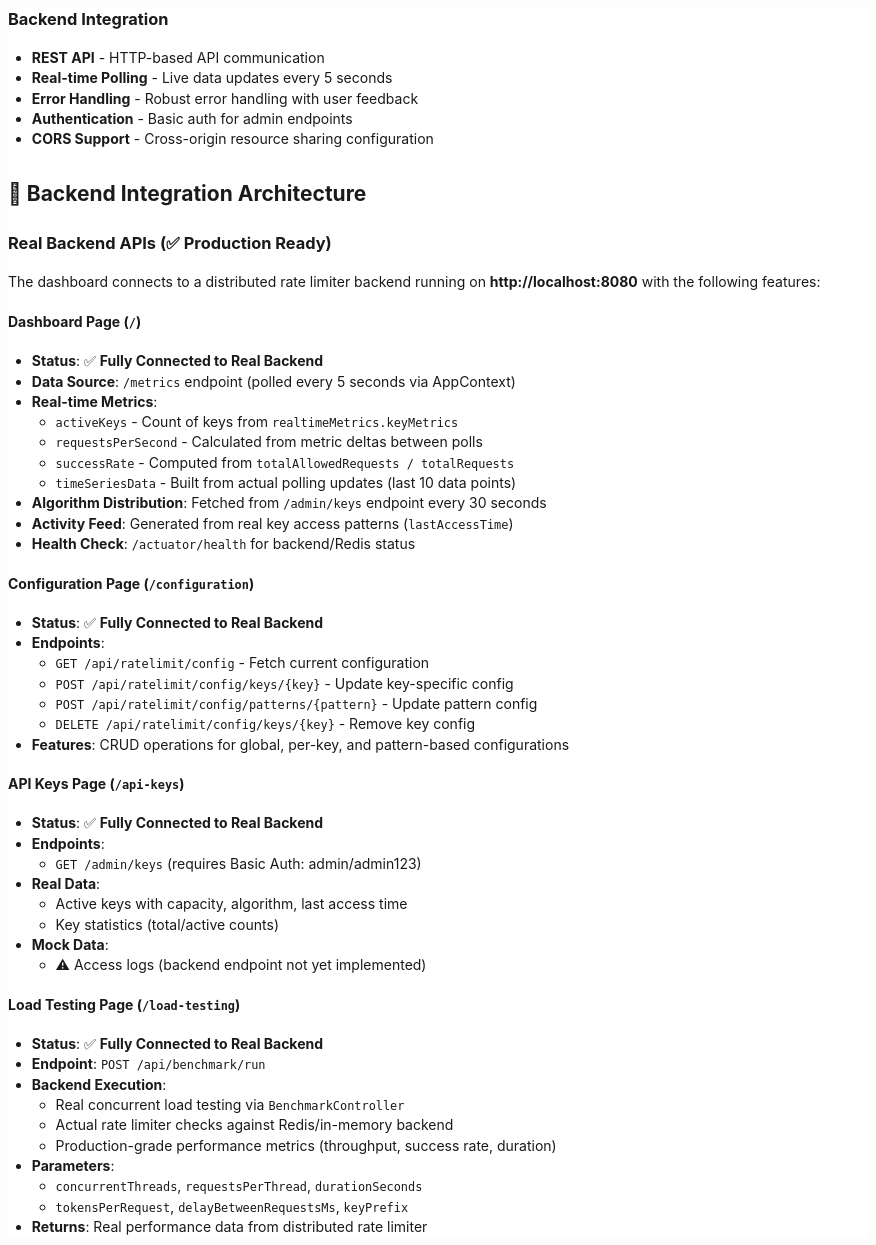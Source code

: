 ### Backend Integration
- **REST API** - HTTP-based API communication
- **Real-time Polling** - Live data updates every 5 seconds
- **Error Handling** - Robust error handling with user feedback
- **Authentication** - Basic auth for admin endpoints
- **CORS Support** - Cross-origin resource sharing configuration

## 🔌 Backend Integration Architecture

### Real Backend APIs (✅ Production Ready)

The dashboard connects to a distributed rate limiter backend running on **http://localhost:8080** with the following features:

#### **Dashboard Page** (`/`)
- **Status**: ✅ **Fully Connected to Real Backend**
- **Data Source**: `/metrics` endpoint (polled every 5 seconds via AppContext)
- **Real-time Metrics**:
  - `activeKeys` - Count of keys from `realtimeMetrics.keyMetrics`
  - `requestsPerSecond` - Calculated from metric deltas between polls
  - `successRate` - Computed from `totalAllowedRequests / totalRequests`
  - `timeSeriesData` - Built from actual polling updates (last 10 data points)
- **Algorithm Distribution**: Fetched from `/admin/keys` endpoint every 30 seconds
- **Activity Feed**: Generated from real key access patterns (`lastAccessTime`)
- **Health Check**: `/actuator/health` for backend/Redis status

#### **Configuration Page** (`/configuration`)
- **Status**: ✅ **Fully Connected to Real Backend**
- **Endpoints**:
  - `GET /api/ratelimit/config` - Fetch current configuration
  - `POST /api/ratelimit/config/keys/{key}` - Update key-specific config
  - `POST /api/ratelimit/config/patterns/{pattern}` - Update pattern config
  - `DELETE /api/ratelimit/config/keys/{key}` - Remove key config
- **Features**: CRUD operations for global, per-key, and pattern-based configurations

#### **API Keys Page** (`/api-keys`)
- **Status**: ✅ **Fully Connected to Real Backend**
- **Endpoints**:
  - `GET /admin/keys` (requires Basic Auth: admin/admin123)
- **Real Data**:
  - Active keys with capacity, algorithm, last access time
  - Key statistics (total/active counts)
- **Mock Data**:
  - ⚠️ Access logs (backend endpoint not yet implemented)

#### **Load Testing Page** (`/load-testing`)
- **Status**: ✅ **Fully Connected to Real Backend**
- **Endpoint**: `POST /api/benchmark/run`
- **Backend Execution**:
  - Real concurrent load testing via `BenchmarkController`
  - Actual rate limiter checks against Redis/in-memory backend
  - Production-grade performance metrics (throughput, success rate, duration)
- **Parameters**:
  - `concurrentThreads`, `requestsPerThread`, `durationSeconds`
  - `tokensPerRequest`, `delayBetweenRequestsMs`, `keyPrefix`
- **Returns**: Real performance data from distributed rate limiter
